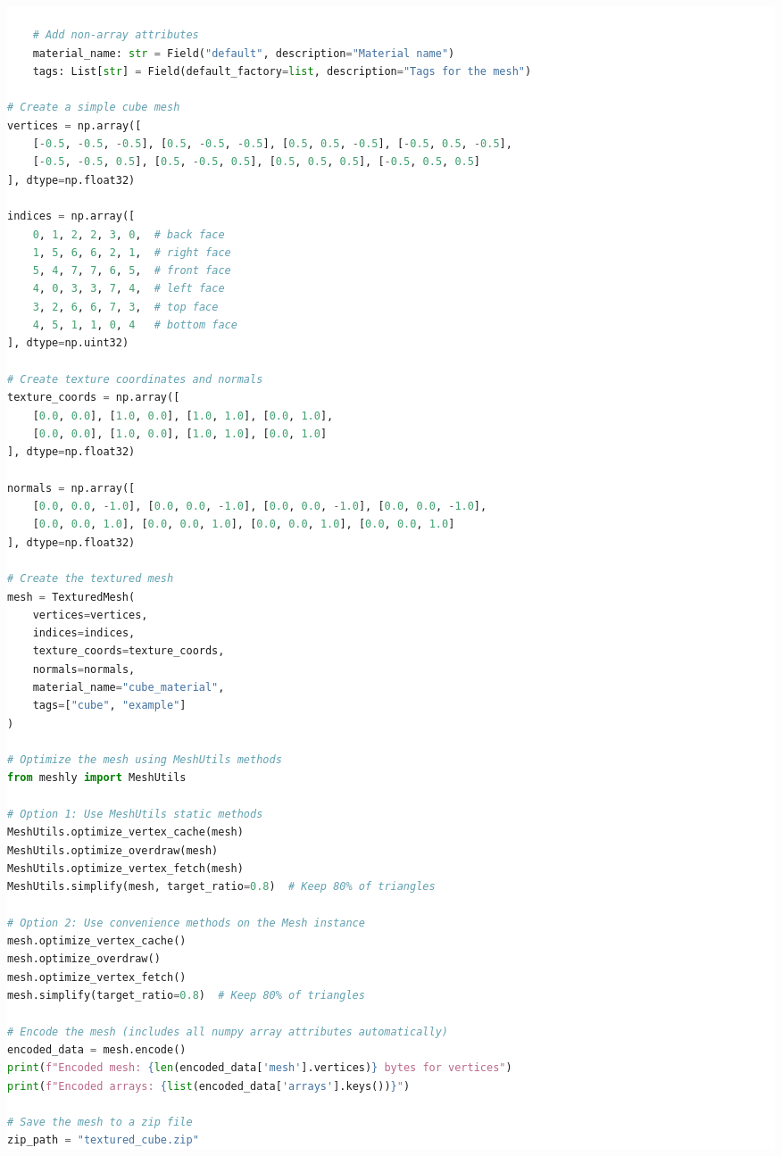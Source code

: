 ```python
    
    # Add non-array attributes
    material_name: str = Field("default", description="Material name")
    tags: List[str] = Field(default_factory=list, description="Tags for the mesh")

# Create a simple cube mesh
vertices = np.array([
    [-0.5, -0.5, -0.5], [0.5, -0.5, -0.5], [0.5, 0.5, -0.5], [-0.5, 0.5, -0.5],
    [-0.5, -0.5, 0.5], [0.5, -0.5, 0.5], [0.5, 0.5, 0.5], [-0.5, 0.5, 0.5]
], dtype=np.float32)

indices = np.array([
    0, 1, 2, 2, 3, 0,  # back face
    1, 5, 6, 6, 2, 1,  # right face
    5, 4, 7, 7, 6, 5,  # front face
    4, 0, 3, 3, 7, 4,  # left face
    3, 2, 6, 6, 7, 3,  # top face
    4, 5, 1, 1, 0, 4   # bottom face
], dtype=np.uint32)

# Create texture coordinates and normals
texture_coords = np.array([
    [0.0, 0.0], [1.0, 0.0], [1.0, 1.0], [0.0, 1.0],
    [0.0, 0.0], [1.0, 0.0], [1.0, 1.0], [0.0, 1.0]
], dtype=np.float32)

normals = np.array([
    [0.0, 0.0, -1.0], [0.0, 0.0, -1.0], [0.0, 0.0, -1.0], [0.0, 0.0, -1.0],
    [0.0, 0.0, 1.0], [0.0, 0.0, 1.0], [0.0, 0.0, 1.0], [0.0, 0.0, 1.0]
], dtype=np.float32)

# Create the textured mesh
mesh = TexturedMesh(
    vertices=vertices,
    indices=indices,
    texture_coords=texture_coords,
    normals=normals,
    material_name="cube_material",
    tags=["cube", "example"]
)

# Optimize the mesh using MeshUtils methods
from meshly import MeshUtils

# Option 1: Use MeshUtils static methods
MeshUtils.optimize_vertex_cache(mesh)
MeshUtils.optimize_overdraw(mesh)
MeshUtils.optimize_vertex_fetch(mesh)
MeshUtils.simplify(mesh, target_ratio=0.8)  # Keep 80% of triangles

# Option 2: Use convenience methods on the Mesh instance
mesh.optimize_vertex_cache()
mesh.optimize_overdraw()
mesh.optimize_vertex_fetch()
mesh.simplify(target_ratio=0.8)  # Keep 80% of triangles

# Encode the mesh (includes all numpy array attributes automatically)
encoded_data = mesh.encode()
print(f"Encoded mesh: {len(encoded_data['mesh'].vertices)} bytes for vertices")
print(f"Encoded arrays: {list(encoded_data['arrays'].keys())}")

# Save the mesh to a zip file
zip_path = "textured_cube.zip"
```